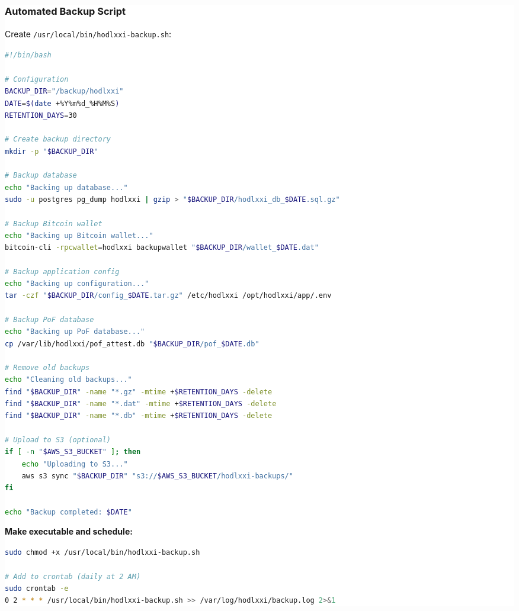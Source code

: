### Automated Backup Script

Create `/usr/local/bin/hodlxxi-backup.sh`:

```bash
#!/bin/bash

# Configuration
BACKUP_DIR="/backup/hodlxxi"
DATE=$(date +%Y%m%d_%H%M%S)
RETENTION_DAYS=30

# Create backup directory
mkdir -p "$BACKUP_DIR"

# Backup database
echo "Backing up database..."
sudo -u postgres pg_dump hodlxxi | gzip > "$BACKUP_DIR/hodlxxi_db_$DATE.sql.gz"

# Backup Bitcoin wallet
echo "Backing up Bitcoin wallet..."
bitcoin-cli -rpcwallet=hodlxxi backupwallet "$BACKUP_DIR/wallet_$DATE.dat"

# Backup application config
echo "Backing up configuration..."
tar -czf "$BACKUP_DIR/config_$DATE.tar.gz" /etc/hodlxxi /opt/hodlxxi/app/.env

# Backup PoF database
echo "Backing up PoF database..."
cp /var/lib/hodlxxi/pof_attest.db "$BACKUP_DIR/pof_$DATE.db"

# Remove old backups
echo "Cleaning old backups..."
find "$BACKUP_DIR" -name "*.gz" -mtime +$RETENTION_DAYS -delete
find "$BACKUP_DIR" -name "*.dat" -mtime +$RETENTION_DAYS -delete
find "$BACKUP_DIR" -name "*.db" -mtime +$RETENTION_DAYS -delete

# Upload to S3 (optional)
if [ -n "$AWS_S3_BUCKET" ]; then
    echo "Uploading to S3..."
    aws s3 sync "$BACKUP_DIR" "s3://$AWS_S3_BUCKET/hodlxxi-backups/"
fi

echo "Backup completed: $DATE"
```

**Make executable and schedule:**

```bash
sudo chmod +x /usr/local/bin/hodlxxi-backup.sh

# Add to crontab (daily at 2 AM)
sudo crontab -e
0 2 * * * /usr/local/bin/hodlxxi-backup.sh >> /var/log/hodlxxi/backup.log 2>&1
```
